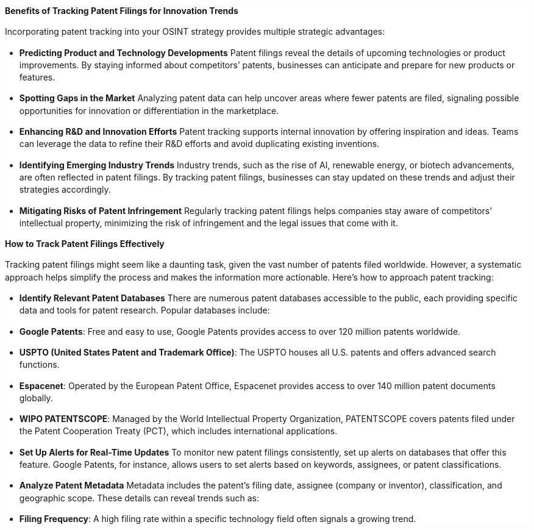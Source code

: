 **Benefits of Tracking Patent Filings for Innovation Trends**



Incorporating patent tracking into your OSINT strategy provides multiple strategic advantages:


* **Predicting Product and Technology Developments** Patent filings reveal the details of upcoming technologies or product improvements. By staying informed about competitors’ patents, businesses can anticipate and prepare for new products or features.

* **Spotting Gaps in the Market** Analyzing patent data can help uncover areas where fewer patents are filed, signaling possible opportunities for innovation or differentiation in the marketplace.

* **Enhancing R&amp;D and Innovation Efforts** Patent tracking supports internal innovation by offering inspiration and ideas. Teams can leverage the data to refine their R&amp;D efforts and avoid duplicating existing inventions.

* **Identifying Emerging Industry Trends** Industry trends, such as the rise of AI, renewable energy, or biotech advancements, are often reflected in patent filings. By tracking patent filings, businesses can stay updated on these trends and adjust their strategies accordingly.

* **Mitigating Risks of Patent Infringement** Regularly tracking patent filings helps companies stay aware of competitors’ intellectual property, minimizing the risk of infringement and the legal issues that come with it.

**How to Track Patent Filings Effectively**



Tracking patent filings might seem like a daunting task, given the vast number of patents filed worldwide. However, a systematic approach helps simplify the process and makes the information more actionable. Here’s how to approach patent tracking:


* **Identify Relevant Patent Databases** There are numerous patent databases accessible to the public, each providing specific data and tools for patent research. Popular databases include:



* **Google Patents**: Free and easy to use, Google Patents provides access to over 120 million patents worldwide.

* **USPTO (United States Patent and Trademark Office)**: The USPTO houses all U.S. patents and offers advanced search functions.

* **Espacenet**: Operated by the European Patent Office, Espacenet provides access to over 140 million patent documents globally.

* **WIPO PATENTSCOPE**: Managed by the World Intellectual Property Organization, PATENTSCOPE covers patents filed under the Patent Cooperation Treaty (PCT), which includes international applications.



* **Set Up Alerts for Real-Time Updates** To monitor new patent filings consistently, set up alerts on databases that offer this feature. Google Patents, for instance, allows users to set alerts based on keywords, assignees, or patent classifications.

* **Analyze Patent Metadata** Metadata includes the patent’s filing date, assignee (company or inventor), classification, and geographic scope. These details can reveal trends such as:



* **Filing Frequency**: A high filing rate within a specific technology field often signals a growing trend.

